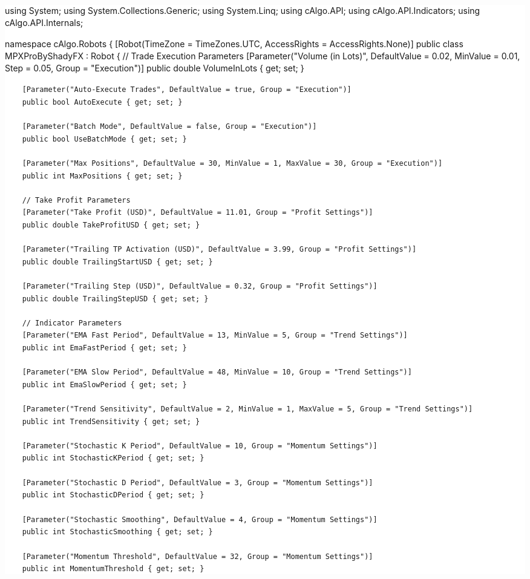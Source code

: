 using System;
using System.Collections.Generic;
using System.Linq;
using cAlgo.API;
using cAlgo.API.Indicators;
using cAlgo.API.Internals;

namespace cAlgo.Robots
{
    [Robot(TimeZone = TimeZones.UTC, AccessRights = AccessRights.None)]
    public class MPXProByShadyFX : Robot
    {
        // Trade Execution Parameters
        [Parameter("Volume (in Lots)", DefaultValue = 0.02, MinValue = 0.01, Step = 0.05, Group = "Execution")]
        public double VolumeInLots { get; set; }

        [Parameter("Auto-Execute Trades", DefaultValue = true, Group = "Execution")]
        public bool AutoExecute { get; set; }

        [Parameter("Batch Mode", DefaultValue = false, Group = "Execution")]
        public bool UseBatchMode { get; set; }

        [Parameter("Max Positions", DefaultValue = 30, MinValue = 1, MaxValue = 30, Group = "Execution")]
        public int MaxPositions { get; set; }

        // Take Profit Parameters
        [Parameter("Take Profit (USD)", DefaultValue = 11.01, Group = "Profit Settings")]
        public double TakeProfitUSD { get; set; }

        [Parameter("Trailing TP Activation (USD)", DefaultValue = 3.99, Group = "Profit Settings")]
        public double TrailingStartUSD { get; set; }

        [Parameter("Trailing Step (USD)", DefaultValue = 0.32, Group = "Profit Settings")]
        public double TrailingStepUSD { get; set; }

        // Indicator Parameters
        [Parameter("EMA Fast Period", DefaultValue = 13, MinValue = 5, Group = "Trend Settings")]
        public int EmaFastPeriod { get; set; }

        [Parameter("EMA Slow Period", DefaultValue = 48, MinValue = 10, Group = "Trend Settings")]
        public int EmaSlowPeriod { get; set; }

        [Parameter("Trend Sensitivity", DefaultValue = 2, MinValue = 1, MaxValue = 5, Group = "Trend Settings")]
        public int TrendSensitivity { get; set; }

        [Parameter("Stochastic K Period", DefaultValue = 10, Group = "Momentum Settings")]
        public int StochasticKPeriod { get; set; }

        [Parameter("Stochastic D Period", DefaultValue = 3, Group = "Momentum Settings")]
        public int StochasticDPeriod { get; set; }

        [Parameter("Stochastic Smoothing", DefaultValue = 4, Group = "Momentum Settings")]
        public int StochasticSmoothing { get; set; }

        [Parameter("Momentum Threshold", DefaultValue = 32, Group = "Momentum Settings")]
        public int MomentumThreshold { get; set; }

